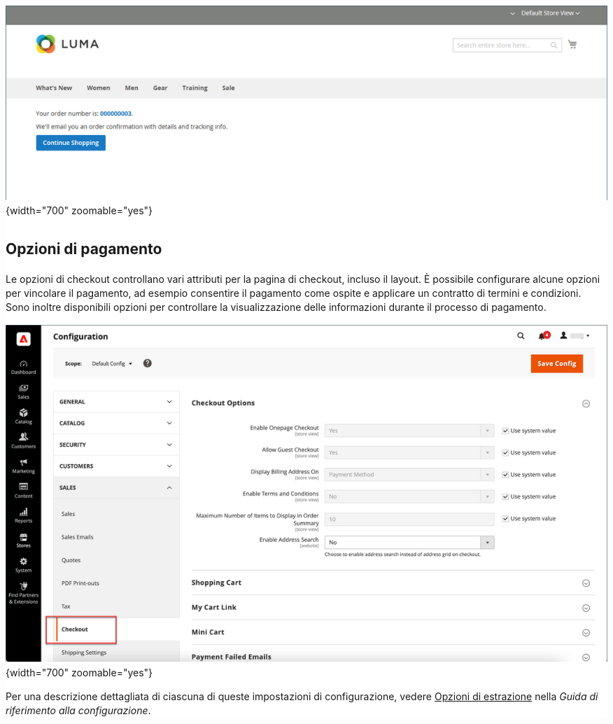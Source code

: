![Nella pagina Conferma ordine viene visualizzato un messaggio di operazione riuscita e un numero di ordine](./assets/storefront-checkout-confirmation-customer.png){width="700" zoomable="yes"}

## Opzioni di pagamento

Le opzioni di checkout controllano vari attributi per la pagina di checkout, incluso il layout. È possibile configurare alcune opzioni per vincolare il pagamento, ad esempio consentire il pagamento come ospite e applicare un contratto di termini e condizioni. Sono inoltre disponibili opzioni per controllare la visualizzazione delle informazioni durante il processo di pagamento.

![Configurazione - Opzioni di estrazione](./assets/checkout-checkout-options.png){width="700" zoomable="yes"}

Per una descrizione dettagliata di ciascuna di queste impostazioni di configurazione, vedere [Opzioni di estrazione](../configuration-reference/sales/checkout.md#checkout-options) nella _Guida di riferimento alla configurazione_.
